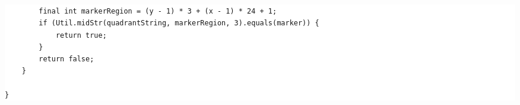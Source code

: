 ```
        final int markerRegion = (y - 1) * 3 + (x - 1) * 24 + 1;
        if (Util.midStr(quadrantString, markerRegion, 3).equals(marker)) {
            return true;
        }
        return false;
    }

}

```